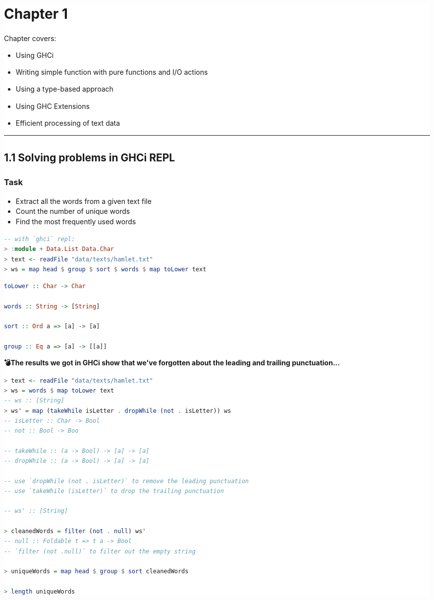 
# Chapter 1

Chapter covers:

* Using GHCi

* Writing simple function with pure functions and I/O actions

* Using a type-based approach

* Using GHC Extensions

* Efficient processing of text data

----

## 1.1 Solving problems in GHCi REPL

### Task

* Extract all the words from a given text file
* Count the number of unique words
* Find the most frequently used words

```haskell
-- with `ghci` repl:
> :module + Data.List Data.Char
> text <- readFile "data/texts/hamlet.txt"
> ws = map head $ group $ sort $ words $ map toLower text
```

```haskell
toLower :: Char -> Char

words :: String -> [String]

sort :: Ord a => [a] -> [a]

group :: Eq a => [a] -> [[a]]
```

**:bomb:The results we got in GHCi show that we've forgotten about the leading and trailing punctuation...**

```haskell
> text <- readFile "data/texts/hamlet.txt"
> ws = words $ map toLower text
-- ws :: [String]
> ws' = map (takeWhile isLetter . dropWhile (not . isLetter)) ws
-- isLetter :: Char -> Bool
-- not :: Bool -> Boo

-- takeWhile :: (a -> Bool) -> [a] -> [a]
-- dropWhile :: (a -> Bool) -> [a] -> [a]

-- use `dropWhile (not . isLetter)` to remove the leading punctuation
-- use `takeWhile (isLetter)` to drop the trailing punctuation

-- ws' :: [String]

> cleanedWords = filter (not . null) ws'
-- null :: Foldable t => t a -> Bool
-- `filter (not .null)` to filter out the empty string

> uniqueWords = map head $ group $ sort cleanedWords

> length uniqueWords
```